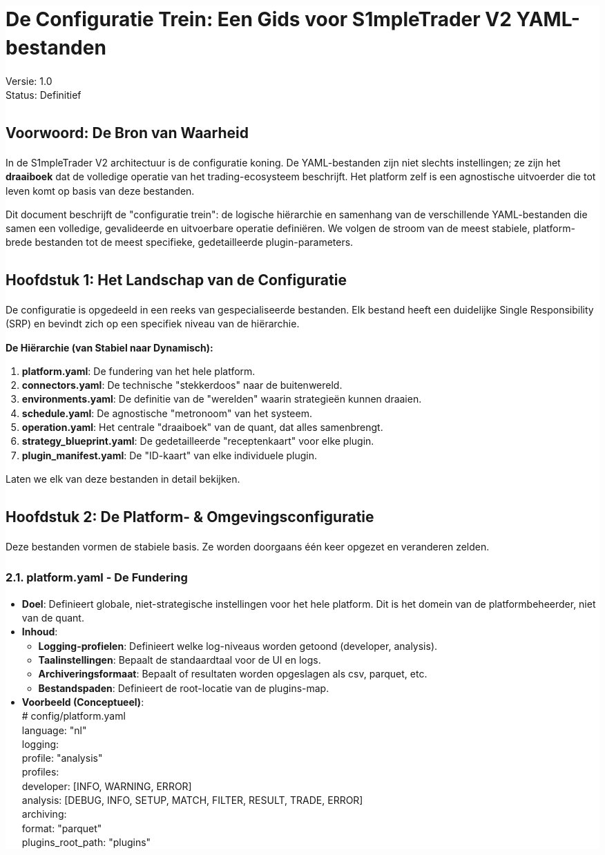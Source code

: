 # **De Configuratie Trein: Een Gids voor S1mpleTrader V2 YAML-bestanden**

Versie: 1.0  
Status: Definitief

## **Voorwoord: De Bron van Waarheid**

In de S1mpleTrader V2 architectuur is de configuratie koning. De YAML-bestanden zijn niet slechts instellingen; ze zijn het **draaiboek** dat de volledige operatie van het trading-ecosysteem beschrijft. Het platform zelf is een agnostische uitvoerder die tot leven komt op basis van deze bestanden.

Dit document beschrijft de "configuratie trein": de logische hiërarchie en samenhang van de verschillende YAML-bestanden die samen een volledige, gevalideerde en uitvoerbare operatie definiëren. We volgen de stroom van de meest stabiele, platform-brede bestanden tot de meest specifieke, gedetailleerde plugin-parameters.

## **Hoofdstuk 1: Het Landschap van de Configuratie**

De configuratie is opgedeeld in een reeks van gespecialiseerde bestanden. Elk bestand heeft een duidelijke Single Responsibility (SRP) en bevindt zich op een specifiek niveau van de hiërarchie.

**De Hiërarchie (van Stabiel naar Dynamisch):**

1. **platform.yaml**: De fundering van het hele platform.  
2. **connectors.yaml**: De technische "stekkerdoos" naar de buitenwereld.  
3. **environments.yaml**: De definitie van de "werelden" waarin strategieën kunnen draaien.  
4. **schedule.yaml**: De agnostische "metronoom" van het systeem.  
5. **operation.yaml**: Het centrale "draaiboek" van de quant, dat alles samenbrengt.  
6. **strategy\_blueprint.yaml**: De gedetailleerde "receptenkaart" voor elke plugin.  
7. **plugin\_manifest.yaml**: De "ID-kaart" van elke individuele plugin.

Laten we elk van deze bestanden in detail bekijken.

## **Hoofdstuk 2: De Platform- & Omgevingsconfiguratie**

Deze bestanden vormen de stabiele basis. Ze worden doorgaans één keer opgezet en veranderen zelden.

### **2.1. platform.yaml \- De Fundering**

* **Doel**: Definieert globale, niet-strategische instellingen voor het hele platform. Dit is het domein van de platformbeheerder, niet van de quant.  
* **Inhoud**:  
  * **Logging-profielen**: Definieert welke log-niveaus worden getoond (developer, analysis).  
  * **Taalinstellingen**: Bepaalt de standaardtaal voor de UI en logs.  
  * **Archiveringsformaat**: Bepaalt of resultaten worden opgeslagen als csv, parquet, etc.  
  * **Bestandspaden**: Definieert de root-locatie van de plugins-map.  
* **Voorbeeld (Conceptueel)**:  
  \# config/platform.yaml  
  language: "nl"  
  logging:  
    profile: "analysis"  
    profiles:  
      developer: \[INFO, WARNING, ERROR\]  
      analysis: \[DEBUG, INFO, SETUP, MATCH, FILTER, RESULT, TRADE, ERROR\]  
  archiving:  
    format: "parquet"  
  plugins\_root\_path: "plugins"
